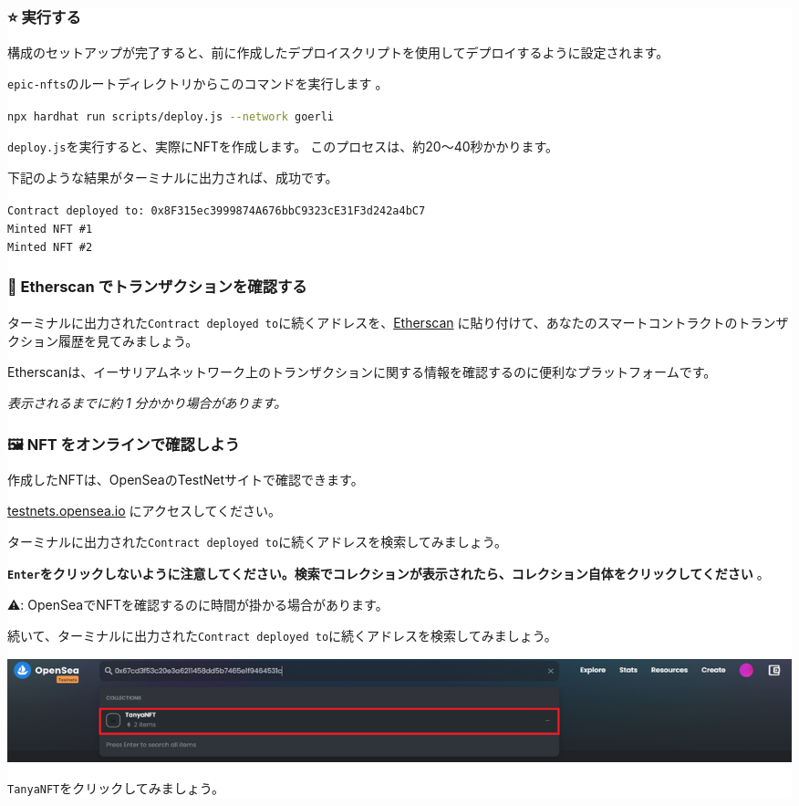 ### ⭐️ 実行する

構成のセットアップが完了すると、前に作成したデプロイスクリプトを使用してデプロイするように設定されます。

`epic-nfts`のルートディレクトリからこのコマンドを実行します 。

```bash
npx hardhat run scripts/deploy.js --network goerli
```

`deploy.js`を実行すると、実際にNFTを作成します。
このプロセスは、約20〜40秒かかります。

下記のような結果がターミナルに出力されば、成功です。

```
Contract deployed to: 0x8F315ec3999874A676bbC9323cE31F3d242a4bC7
Minted NFT #1
Minted NFT #2
```

### 👀 Etherscan でトランザクションを確認する

ターミナルに出力された`Contract deployed to`に続くアドレスを、[Etherscan](https://goerli.etherscan.io/) に貼り付けて、あなたのスマートコントラクトのトランザクション履歴を見てみましょう。

Etherscanは、イーサリアムネットワーク上のトランザクションに関する情報を確認するのに便利なプラットフォームです。

_表示されるまでに約 1 分かかり場合があります。_

### 🖼 NFT をオンラインで確認しよう

作成したNFTは、OpenSeaのTestNetサイトで確認できます。

[testnets.opensea.io](https://testnets.opensea.io/) にアクセスしてください。

ターミナルに出力された`Contract deployed to`に続くアドレスを検索してみましょう。

**`Enter`をクリックしないように注意してください。検索でコレクションが表示されたら、コレクション自体をクリックしてください** 。

⚠️: OpenSeaでNFTを確認するのに時間が掛かる場合があります。

続いて、ターミナルに出力された`Contract deployed to`に続くアドレスを検索してみましょう。

![](/public/images/ETH-NFT-Collection/section-1/1_4_18.png)

`TanyaNFT`をクリックしてみましょう。

